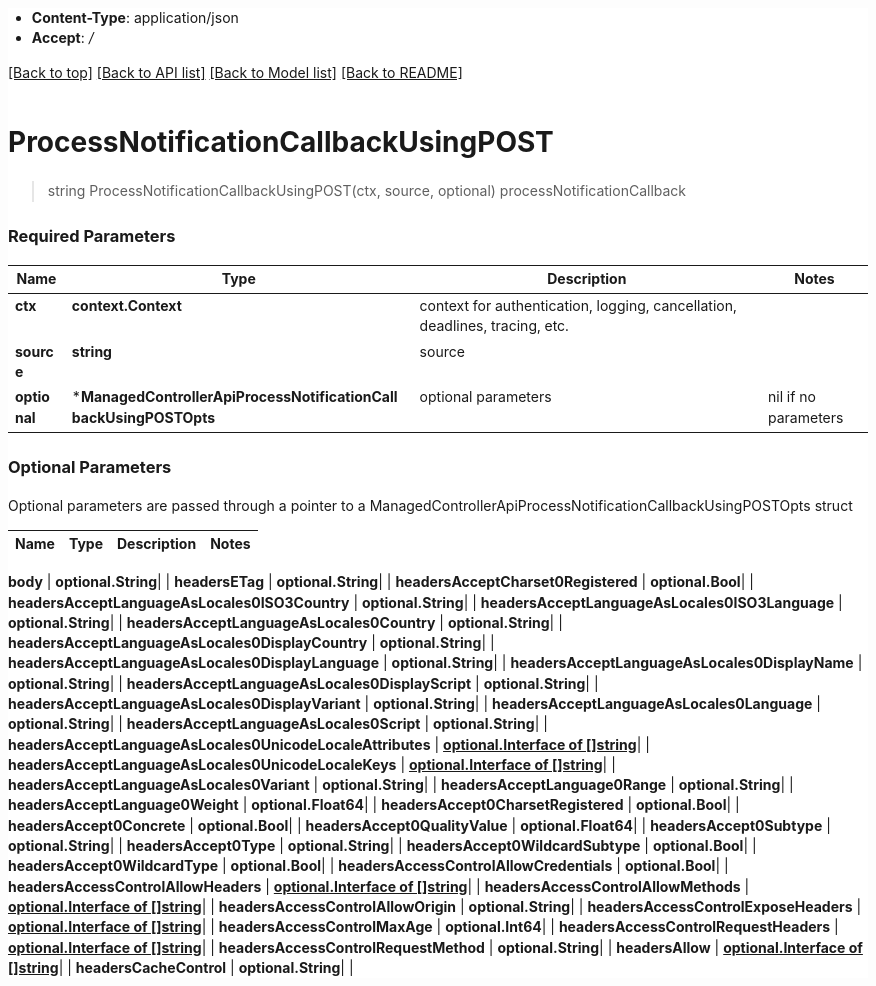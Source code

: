  - **Content-Type**: application/json
 - **Accept**: */*

[[Back to top]](#) [[Back to API list]](../README.md#documentation-for-api-endpoints) [[Back to Model list]](../README.md#documentation-for-models) [[Back to README]](../README.md)

# **ProcessNotificationCallbackUsingPOST**
> string ProcessNotificationCallbackUsingPOST(ctx, source, optional)
processNotificationCallback

### Required Parameters

Name | Type | Description  | Notes
------------- | ------------- | ------------- | -------------
 **ctx** | **context.Context** | context for authentication, logging, cancellation, deadlines, tracing, etc.
  **source** | **string**| source | 
 **optional** | ***ManagedControllerApiProcessNotificationCallbackUsingPOSTOpts** | optional parameters | nil if no parameters

### Optional Parameters
Optional parameters are passed through a pointer to a ManagedControllerApiProcessNotificationCallbackUsingPOSTOpts struct

Name | Type | Description  | Notes
------------- | ------------- | ------------- | -------------

 **body** | **optional.String**|  | 
 **headersETag** | **optional.String**|  | 
 **headersAcceptCharset0Registered** | **optional.Bool**|  | 
 **headersAcceptLanguageAsLocales0ISO3Country** | **optional.String**|  | 
 **headersAcceptLanguageAsLocales0ISO3Language** | **optional.String**|  | 
 **headersAcceptLanguageAsLocales0Country** | **optional.String**|  | 
 **headersAcceptLanguageAsLocales0DisplayCountry** | **optional.String**|  | 
 **headersAcceptLanguageAsLocales0DisplayLanguage** | **optional.String**|  | 
 **headersAcceptLanguageAsLocales0DisplayName** | **optional.String**|  | 
 **headersAcceptLanguageAsLocales0DisplayScript** | **optional.String**|  | 
 **headersAcceptLanguageAsLocales0DisplayVariant** | **optional.String**|  | 
 **headersAcceptLanguageAsLocales0Language** | **optional.String**|  | 
 **headersAcceptLanguageAsLocales0Script** | **optional.String**|  | 
 **headersAcceptLanguageAsLocales0UnicodeLocaleAttributes** | [**optional.Interface of []string**](string.md)|  | 
 **headersAcceptLanguageAsLocales0UnicodeLocaleKeys** | [**optional.Interface of []string**](string.md)|  | 
 **headersAcceptLanguageAsLocales0Variant** | **optional.String**|  | 
 **headersAcceptLanguage0Range** | **optional.String**|  | 
 **headersAcceptLanguage0Weight** | **optional.Float64**|  | 
 **headersAccept0CharsetRegistered** | **optional.Bool**|  | 
 **headersAccept0Concrete** | **optional.Bool**|  | 
 **headersAccept0QualityValue** | **optional.Float64**|  | 
 **headersAccept0Subtype** | **optional.String**|  | 
 **headersAccept0Type** | **optional.String**|  | 
 **headersAccept0WildcardSubtype** | **optional.Bool**|  | 
 **headersAccept0WildcardType** | **optional.Bool**|  | 
 **headersAccessControlAllowCredentials** | **optional.Bool**|  | 
 **headersAccessControlAllowHeaders** | [**optional.Interface of []string**](string.md)|  | 
 **headersAccessControlAllowMethods** | [**optional.Interface of []string**](string.md)|  | 
 **headersAccessControlAllowOrigin** | **optional.String**|  | 
 **headersAccessControlExposeHeaders** | [**optional.Interface of []string**](string.md)|  | 
 **headersAccessControlMaxAge** | **optional.Int64**|  | 
 **headersAccessControlRequestHeaders** | [**optional.Interface of []string**](string.md)|  | 
 **headersAccessControlRequestMethod** | **optional.String**|  | 
 **headersAllow** | [**optional.Interface of []string**](string.md)|  | 
 **headersCacheControl** | **optional.String**|  | 
